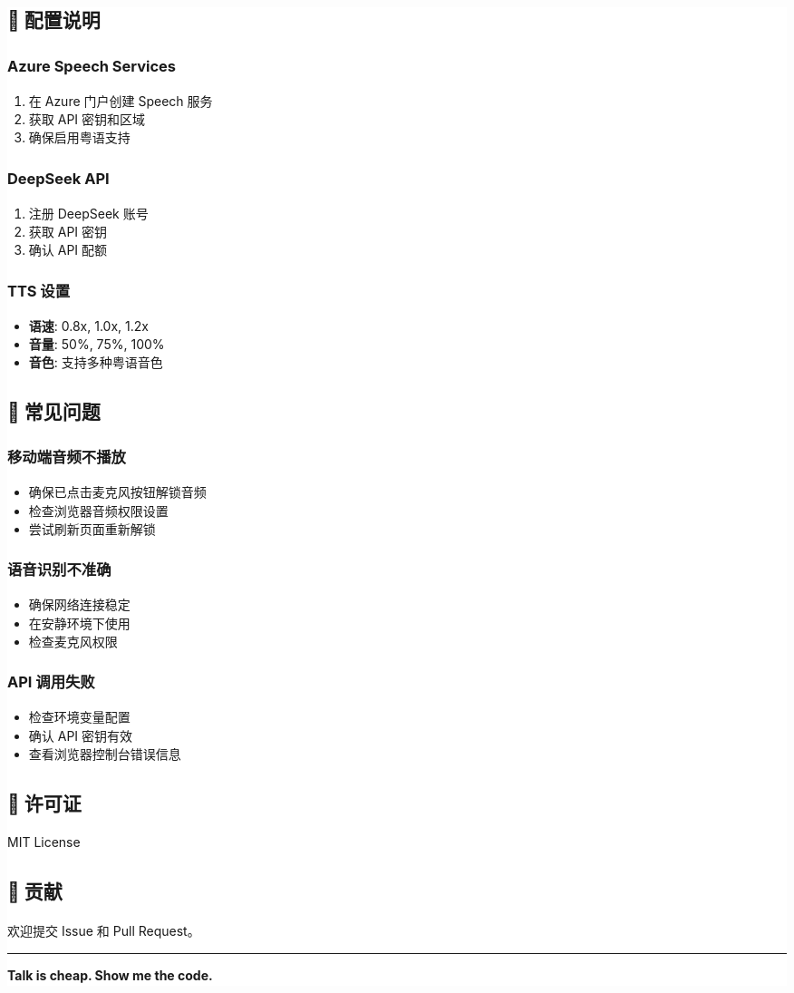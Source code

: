 ## 🔧 配置说明

### Azure Speech Services
1. 在 Azure 门户创建 Speech 服务
2. 获取 API 密钥和区域
3. 确保启用粤语支持

### DeepSeek API
1. 注册 DeepSeek 账号
2. 获取 API 密钥
3. 确认 API 配额

### TTS 设置
- **语速**: 0.8x, 1.0x, 1.2x
- **音量**: 50%, 75%, 100%
- **音色**: 支持多种粤语音色

## 🐛 常见问题

### 移动端音频不播放
- 确保已点击麦克风按钮解锁音频
- 检查浏览器音频权限设置
- 尝试刷新页面重新解锁

### 语音识别不准确
- 确保网络连接稳定
- 在安静环境下使用
- 检查麦克风权限

### API 调用失败
- 检查环境变量配置
- 确认 API 密钥有效
- 查看浏览器控制台错误信息

## 📄 许可证

MIT License

## 🤝 贡献

欢迎提交 Issue 和 Pull Request。

---

**Talk is cheap. Show me the code.**
